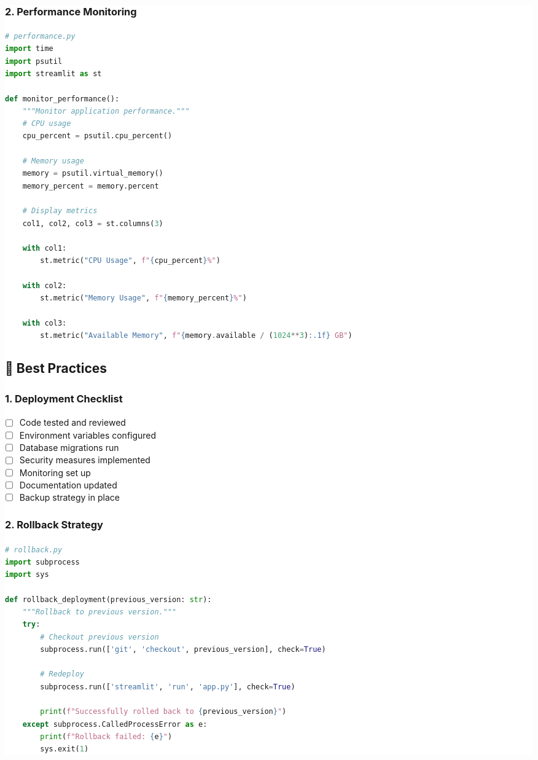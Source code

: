### 2. Performance Monitoring
```python
# performance.py
import time
import psutil
import streamlit as st

def monitor_performance():
    """Monitor application performance."""
    # CPU usage
    cpu_percent = psutil.cpu_percent()
    
    # Memory usage
    memory = psutil.virtual_memory()
    memory_percent = memory.percent
    
    # Display metrics
    col1, col2, col3 = st.columns(3)
    
    with col1:
        st.metric("CPU Usage", f"{cpu_percent}%")
    
    with col2:
        st.metric("Memory Usage", f"{memory_percent}%")
    
    with col3:
        st.metric("Available Memory", f"{memory.available / (1024**3):.1f} GB")
```

## 🎯 Best Practices

### 1. Deployment Checklist
- [ ] Code tested and reviewed
- [ ] Environment variables configured
- [ ] Database migrations run
- [ ] Security measures implemented
- [ ] Monitoring set up
- [ ] Documentation updated
- [ ] Backup strategy in place

### 2. Rollback Strategy
```python
# rollback.py
import subprocess
import sys

def rollback_deployment(previous_version: str):
    """Rollback to previous version."""
    try:
        # Checkout previous version
        subprocess.run(['git', 'checkout', previous_version], check=True)
        
        # Redeploy
        subprocess.run(['streamlit', 'run', 'app.py'], check=True)
        
        print(f"Successfully rolled back to {previous_version}")
    except subprocess.CalledProcessError as e:
        print(f"Rollback failed: {e}")
        sys.exit(1)
```
